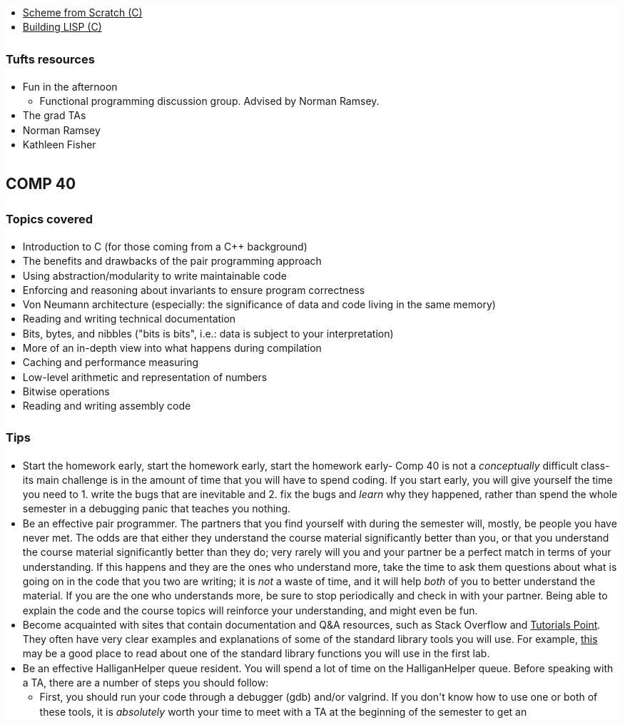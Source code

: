   * [Scheme from Scratch (C)](http://peter.michaux.ca/articles/scheme-from-scratch-introduction)
  * [Building LISP (C)](http://www.lwh.jp/lisp/)

### Tufts resources

* Fun in the afternoon
  * Functional programming discussion group. Advised by Norman Ramsey.
* The grad TAs
* Norman Ramsey
* Kathleen Fisher

## COMP 40

### Topics covered

* Introduction to C (for those coming from a C++ background)
* The benefits and drawbacks of the pair programming approach
* Using abstraction/modularity to write maintainable code
* Enforcing and reasoning about invariants to ensure program correctness
* Von Neumann architecture (especially: the significance of data and code living in the same memory)
* Reading and writing technical documentation
* Bits, bytes, and nibbles ("bits is bits", i.e.: data is subject to your interpretation)
* More of an in-depth view into what happens during compilation
* Caching and performance measuring
* Low-level arithmetic and representation of numbers
* Bitwise operations
* Reading and writing assembly code

### Tips

* Start the homework early, start the homework early, start the homework early-
  Comp 40 is not a *conceptually* difficult class- its main challenge is in the
  amount of time that you will have to spend coding.  If you start early, you
  will give yourself the time you need to 1. write the bugs that are inevitable
  and 2. fix the bugs and *learn* why they happened, rather than spend the whole
  semester in a debugging panic that teaches you nothing.
* Be an effective pair programmer.  The partners that you find yourself with
  during the semester will, mostly, be people you have never met.  The odds are
  that either they understand the course material significantly better than you,
  or that you understand the course material significantly better than they do;
  very rarely will you and your partner be a perfect match in terms of your
  understanding.  If this happens and they are the ones who understand more, take
  the time to ask them questions about what is going on in the code that you two
  are writing; it is *not* a waste of time, and it will help *both* of you to
  better understand the material.  If you are the one who understands more, be
  sure to stop periodically and check in with your partner.  Being able to
  explain the code and the course topics will reinforce your understanding, and
  might even be fun.
* Become acquainted with sites that contain documentation and Q&A resources,
  such as Stack Overflow and [Tutorials
  Point](https://www.tutorialspoint.com/cprogramming/).  They often have very
  clear examples and explanations of some of the standard library tools you will
  use.  For example,
  [this](https://www.tutorialspoint.com/c_standard_library/c_function_sscanf.htm)
  may be a good place to read about one of the standard library functions you
  will use in the first lab.
* Be an effective HalliganHelper queue resident.  You will spend a lot of time
  on the HalliganHelper queue.  Before speaking with a TA, there are a number
  of steps you should follow:
  * First, you should run your code through a debugger (gdb) and/or valgrind.
    If you don't know how to use one or both of these tools, it is *absolutely*
    worth your time to meet with a TA at the beginning of the semester to get an